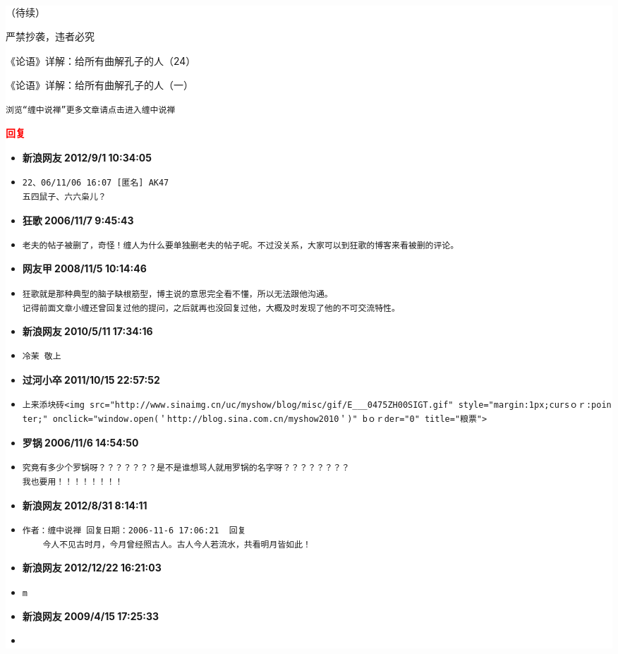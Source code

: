 
 


 
  
   （待续）
  
  
   
  
  
   严禁抄袭，违者必究
  
  
   
  
  
   《论语》详解：给所有曲解孔子的人（24）
  
  
   
  
  
   《论语》详解：给所有曲解孔子的人（一）
  
  
   
  
  
   
    浏览“缠中说禅”更多文章请点击进入缠中说禅
   
  
 





<font color='red'>**回复**</font>


- **新浪网友 2012/9/1 10:34:05**
- ```
  22、06/11/06 16:07 [匿名] AK47
  五四鼠子、六六枭儿？
  ```
- **狂歌 2006/11/7 9:45:43**
- ```
  老夫的帖子被删了，奇怪！缠人为什么要单独删老夫的帖子呢。不过没关系，大家可以到狂歌的博客来看被删的评论。
  ```
- **网友甲 2008/11/5 10:14:46**
- ```
  狂歌就是那种典型的脑子缺根筋型，博主说的意思完全看不懂，所以无法跟他沟通。
  记得前面文章小缠还曾回复过他的提问，之后就再也没回复过他，大概及时发现了他的不可交流特性。
  ```
- **新浪网友 2010/5/11 17:34:16**
- ```
  冷茉 敬上
  ```
- **过河小卒 2011/10/15 22:57:52**
- ```
  上来添块砖<img src="http://www.sinaimg.cn/uc/myshow/blog/misc/gif/E___0475ZH00SIGT.gif" style="margin:1px;cursｏｒ:pointer;" onclick="window.open(＇http://blog.sina.com.cn/myshow2010＇)" bｏｒder="0" title="粮票">
  ```
- **罗锅 2006/11/6 14:54:50**
- ```
  究竟有多少个罗锅呀？？？？？？？是不是谁想骂人就用罗锅的名字呀？？？？？？？？
  我也要用！！！！！！！！
  ```
- **新浪网友 2012/8/31 8:14:11**
- ```
  作者：缠中说禅 回复日期：2006-11-6 17:06:21  回复  
      今人不见古时月，今月曾经照古人。古人今人若流水，共看明月皆如此！ 
  ```
- **新浪网友 2012/12/22 16:21:03**
- ```
  m
  ```
- **新浪网友 2009/4/15 17:25:33**
- ```